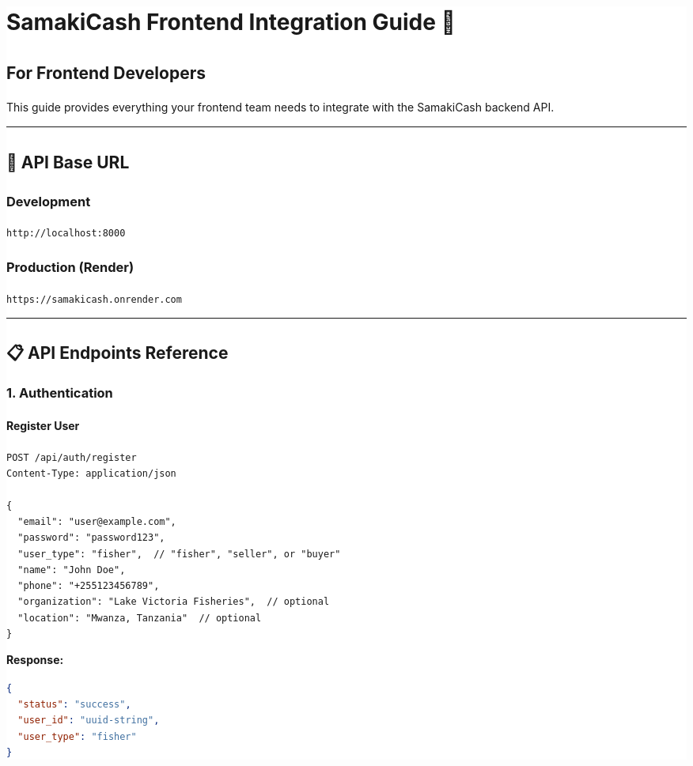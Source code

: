 # SamakiCash Frontend Integration Guide 🚀

## For Frontend Developers

This guide provides everything your frontend team needs to integrate with the SamakiCash backend API.

---

## 🔗 **API Base URL**

### Development
```
http://localhost:8000
```

### Production (Render)
```
https://samakicash.onrender.com
```

---

## 📋 **API Endpoints Reference**

### 1. **Authentication**

#### Register User
```http
POST /api/auth/register
Content-Type: application/json

{
  "email": "user@example.com",
  "password": "password123",
  "user_type": "fisher",  // "fisher", "seller", or "buyer"
  "name": "John Doe",
  "phone": "+255123456789",
  "organization": "Lake Victoria Fisheries",  // optional
  "location": "Mwanza, Tanzania"  // optional
}
```

**Response:**
```json
{
  "status": "success",
  "user_id": "uuid-string",
  "user_type": "fisher"
}
```
